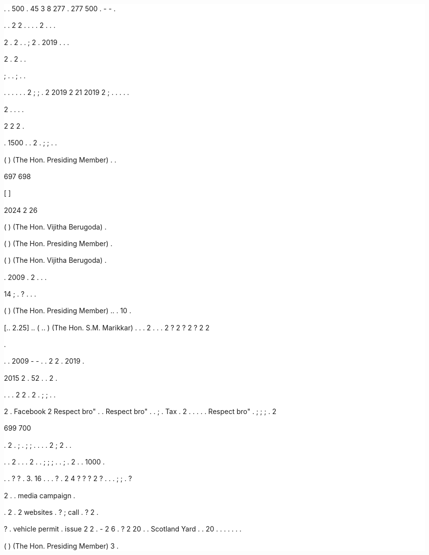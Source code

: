. . 500 . 45 3 8 277 . 277 500 . - - .

. . 2 2 . . . . 2 . . .

2 . 2 . . ; 2 . 2019 . . .

2 . 2 . .

; . . ; . .

. . . . . . 2 ; ; . 2 2019 2 21 2019 2 ; . . . . .

2 . . . .

2 2 2 .

. 1500 . . 2 . ; ; . .

( ) (The Hon. Presiding Member) . .

697 698

[ ]

2024 2 26

( ) (The Hon. Vijitha Berugoda) .

( ) (The Hon. Presiding Member) .

( ) (The Hon. Vijitha Berugoda) .

. 2009 . 2 . . .

14 ; . ? . . .

( ) (The Hon. Presiding Member) .. . 10 .

[.. 2.25] .. ( .. ) (The Hon. S.M. Marikkar) . . . 2 . . . 2 ? 2 ? 2 ? 2 2

.

. . 2009 - - . . 2 2 . 2019 .

2015 2 . 52 . . 2 .

. . . 2 2 . 2 . ; ; . .

2 . Facebook 2 Respect bro" . . Respect bro" . . ; . Tax . 2 . . . . . Respect bro" . ; ; ; . 2

699 700

. 2 . ; . ; ; . . . . 2 ; 2 . .

. . 2 . . . 2 . . ; ; ; . . ; . 2 . . 1000 .

. . ? ? . 3. 16 . . . ? . 2 4 ? ? ? 2 ? . . . ; ; . ?

2 . . media campaign .

. 2 . 2 websites . ? ; call . ? 2 .

? . vehicle permit . issue 2 2 . - 2 6 . ? 2 20 . . Scotland Yard . . 20 . . . . . . .

( ) (The Hon. Presiding Member) 3 .
